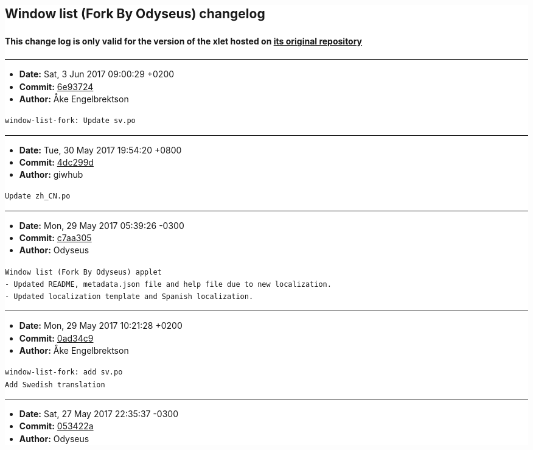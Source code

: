 ## Window list (Fork By Odyseus) changelog

#### This change log is only valid for the version of the xlet hosted on [its original repository](https://github.com/Odyseus/CinnamonTools)

***

- **Date:** Sat, 3 Jun 2017 09:00:29 +0200
- **Commit:** [6e93724](https://github.com/Odyseus/CinnamonTools/commit/6e93724)
- **Author:** Åke Engelbrektson

```
window-list-fork: Update sv.po

```

***

- **Date:** Tue, 30 May 2017 19:54:20 +0800
- **Commit:** [4dc299d](https://github.com/Odyseus/CinnamonTools/commit/4dc299d)
- **Author:** giwhub

```
Update zh_CN.po

```

***

- **Date:** Mon, 29 May 2017 05:39:26 -0300
- **Commit:** [c7aa305](https://github.com/Odyseus/CinnamonTools/commit/c7aa305)
- **Author:** Odyseus

```
Window list (Fork By Odyseus) applet
- Updated README, metadata.json file and help file due to new localization.
- Updated localization template and Spanish localization.

```

***

- **Date:** Mon, 29 May 2017 10:21:28 +0200
- **Commit:** [0ad34c9](https://github.com/Odyseus/CinnamonTools/commit/0ad34c9)
- **Author:** Åke Engelbrektson

```
window-list-fork: add sv.po
Add Swedish translation
```

***

- **Date:** Sat, 27 May 2017 22:35:37 -0300
- **Commit:** [053422a](https://github.com/Odyseus/CinnamonTools/commit/053422a)
- **Author:** Odyseus
